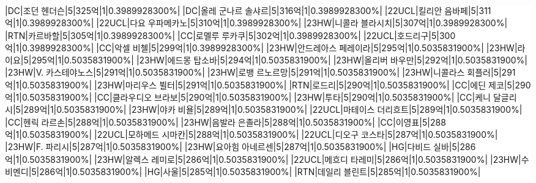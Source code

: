 |DC|조던 헨더슨|5|325억|1|0.3989928300%|
|DC|올레 군나르 솔샤르|5|316억|1|0.3989928300%|
|22UCL|킬리안 음바페|5|311억|1|0.3989928300%|
|22UCL|다요 우파메카노|5|310억|1|0.3989928300%|
|23HW|니콜라 블라시치|5|307억|1|0.3989928300%|
|RTN|카르바할|5|305억|1|0.3989928300%|
|CC|로멜루 루카쿠|5|302억|1|0.3989928300%|
|22UCL|호드리구|5|300억|1|0.3989928300%|
|CC|악셀 비첼|5|299억|1|0.3989928300%|
|23HW|안드레아스 페레이라|5|295억|1|0.5035831900%|
|23HW|라이요|5|295억|1|0.5035831900%|
|23HW|에드몽 탑소바|5|294억|1|0.5035831900%|
|23HW|올리버 바우만|5|292억|1|0.5035831900%|
|23HW|V. 카스테야노스|5|291억|1|0.5035831900%|
|23HW|로뱅 르노르망|5|291억|1|0.5035831900%|
|23HW|니콜라스 회플러|5|291억|1|0.5035831900%|
|23HW|마리우스 뷜터|5|291억|1|0.5035831900%|
|RTN|로드리|5|290억|1|0.5035831900%|
|CC|에딘 제코|5|290억|1|0.5035831900%|
|CC|클라우디오 브라보|5|290억|1|0.5035831900%|
|23HW|투타|5|290억|1|0.5035831900%|
|CC|케니 달글리시|5|289억|1|0.5035831900%|
|23HW|야카 비욜|5|289억|1|0.5035831900%|
|22UCL|마테이스 더리흐트|5|289억|1|0.5035831900%|
|CC|헨릭 라르손|5|288억|1|0.5035831900%|
|23HW|음발라 은졸라|5|288억|1|0.5035831900%|
|CC|이영표|5|288억|1|0.5035831900%|
|22UCL|모하메드 시마칸|5|288억|1|0.5035831900%|
|22UCL|디오구 코스타|5|287억|1|0.5035831900%|
|23HW|F. 파리시|5|287억|1|0.5035831900%|
|23HW|요아힘 아네르센|5|287억|1|0.5035831900%|
|HG|다비드 실바|5|286억|1|0.5035831900%|
|23HW|알렉스 레미로|5|286억|1|0.5035831900%|
|22UCL|메흐디 타레미|5|286억|1|0.5035831900%|
|23HW|수비멘디|5|286억|1|0.5035831900%|
|HG|사울|5|285억|1|0.5035831900%|
|RTN|데일리 블린트|5|285억|1|0.5035831900%|